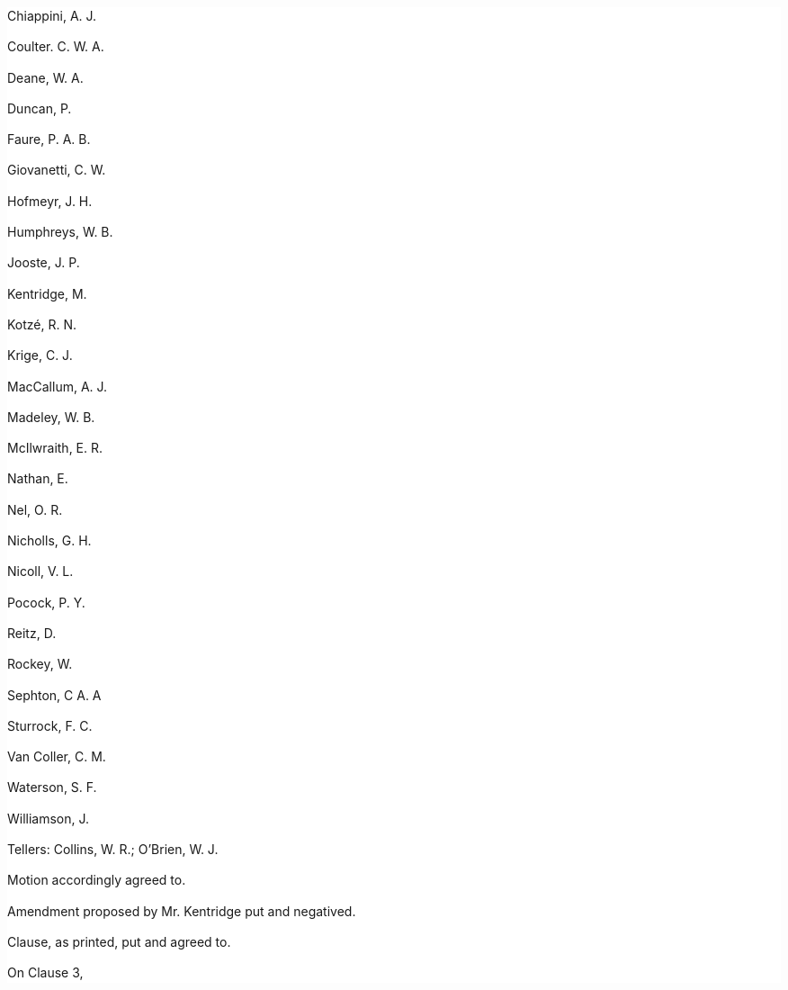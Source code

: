 <p>Chiappini, A. J.</p>

<p>Coulter. C. W. A.</p>

<p>Deane, W. A.</p>

<p>Duncan, P.</p>

<p>Faure, P. A. B.</p>

<p>Giovanetti, C. W.</p>

<p>Hofmeyr, J. H.</p>

<p>Humphreys, W. B.</p>

<p>Jooste, J. P.</p>

<p>Kentridge, M.</p>

<p>Kotz&#x00E9;, R. N.</p>

<p>Krige, C. J.</p>

<p>MacCallum, A. J.</p>

<p>Madeley, W. B.</p>

<p>McIlwraith, E. R.</p>

<p>Nathan, E.</p>

<p>Nel, O. R.</p>

<p>Nicholls, G. H.</p>

<p>Nicoll, V. L.</p>

<p>Pocock, P. Y.</p>

<p>Reitz, D.</p>

<p>Rockey, W.</p>

<p>Sephton, C A. A</p>

<p>Sturrock, F. C.</p>

<p>Van Coller, C. M.</p>

<p>Waterson, S. F.</p>

<p>Williamson, J.</p>

<p>Tellers: Collins, W. R.; O&#x2019;Brien, W. J.</p>

<p>Motion accordingly agreed to.</p>

<p>Amendment proposed by Mr. Kentridge put and negatived.</p>

<p>Clause, as printed, put and agreed to.</p>

<p>On Clause 3,</p>

<speech by="#chiappini">
